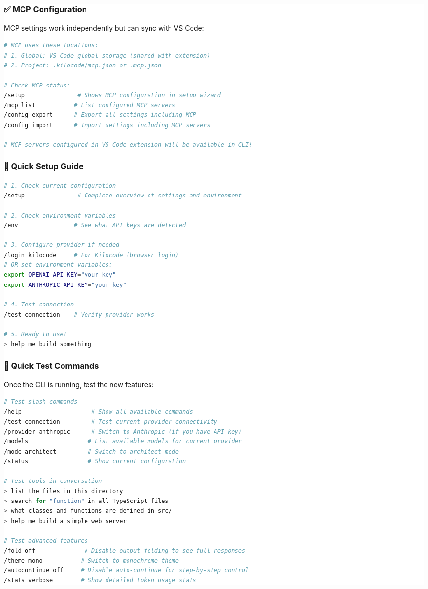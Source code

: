 ### **✅ MCP Configuration**

MCP settings work independently but can sync with VS Code:

```bash
# MCP uses these locations:
# 1. Global: VS Code global storage (shared with extension)
# 2. Project: .kilocode/mcp.json or .mcp.json

# Check MCP status:
/setup               # Shows MCP configuration in setup wizard
/mcp list           # List configured MCP servers
/config export      # Export all settings including MCP
/config import      # Import settings including MCP servers

# MCP servers configured in VS Code extension will be available in CLI!
```

### **🚀 Quick Setup Guide**

```bash
# 1. Check current configuration
/setup               # Complete overview of settings and environment

# 2. Check environment variables
/env                # See what API keys are detected

# 3. Configure provider if needed
/login kilocode     # For Kilocode (browser login)
# OR set environment variables:
export OPENAI_API_KEY="your-key"
export ANTHROPIC_API_KEY="your-key"

# 4. Test connection
/test connection    # Verify provider works

# 5. Ready to use!
> help me build something
```

### **🧪 Quick Test Commands**

Once the CLI is running, test the new features:

```bash
# Test slash commands
/help                    # Show all available commands
/test connection         # Test current provider connectivity
/provider anthropic      # Switch to Anthropic (if you have API key)
/models                 # List available models for current provider
/mode architect         # Switch to architect mode
/status                 # Show current configuration

# Test tools in conversation
> list the files in this directory
> search for "function" in all TypeScript files
> what classes and functions are defined in src/
> help me build a simple web server

# Test advanced features
/fold off              # Disable output folding to see full responses
/theme mono           # Switch to monochrome theme
/autocontinue off     # Disable auto-continue for step-by-step control
/stats verbose        # Show detailed token usage stats
```

